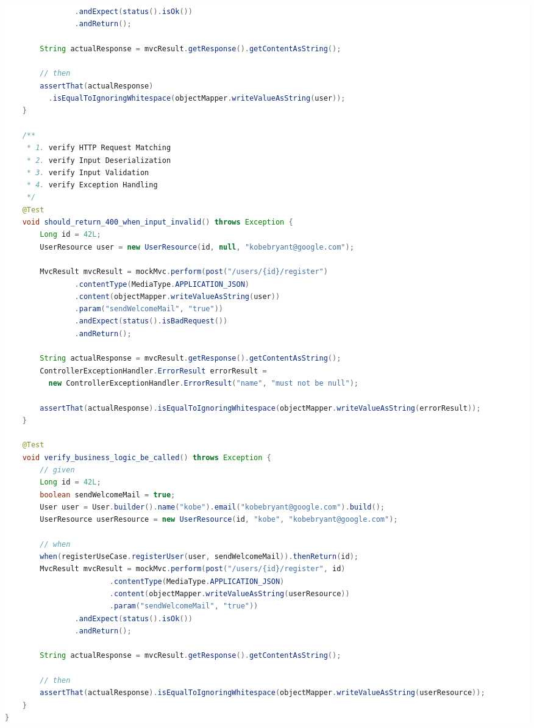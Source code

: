 ```java
                .andExpect(status().isOk())
                .andReturn();

        String actualResponse = mvcResult.getResponse().getContentAsString();

        // then
        assertThat(actualResponse)
          .isEqualToIgnoringWhitespace(objectMapper.writeValueAsString(user));
    }

    /**
     * 1. verify HTTP Request Matching
     * 2. verify Input Deserialization
     * 3. verify Input Validation
     * 4. verify Exception Handling
     */
    @Test
    void should_return_400_when_input_invalid() throws Exception {
        Long id = 42L;
        UserResource user = new UserResource(id, null, "kobebryant@google.com");

        MvcResult mvcResult = mockMvc.perform(post("/users/{id}/register")
                .contentType(MediaType.APPLICATION_JSON)
                .content(objectMapper.writeValueAsString(user))
                .param("sendWelcomeMail", "true"))
                .andExpect(status().isBadRequest())
                .andReturn();

        String actualResponse = mvcResult.getResponse().getContentAsString();
        ControllerExceptionHandler.ErrorResult errorResult = 
          new ControllerExceptionHandler.ErrorResult("name", "must not be null");

        assertThat(actualResponse).isEqualToIgnoringWhitespace(objectMapper.writeValueAsString(errorResult));
    }

    @Test
    void verify_business_logic_be_called() throws Exception {
        // given
        Long id = 42L;
        boolean sendWelcomeMail = true;
        User user = User.builder().name("kobe").email("kobebryant@google.com").build();
        UserResource userResource = new UserResource(id, "kobe", "kobebryant@google.com");

        // when
        when(registerUseCase.registerUser(user, sendWelcomeMail)).thenReturn(id);
        MvcResult mvcResult = mockMvc.perform(post("/users/{id}/register", id)
                        .contentType(MediaType.APPLICATION_JSON)
                        .content(objectMapper.writeValueAsString(userResource))
                        .param("sendWelcomeMail", "true"))
                .andExpect(status().isOk())
                .andReturn();

        String actualResponse = mvcResult.getResponse().getContentAsString();

        // then
        assertThat(actualResponse).isEqualToIgnoringWhitespace(objectMapper.writeValueAsString(userResource));
    }
}

```

